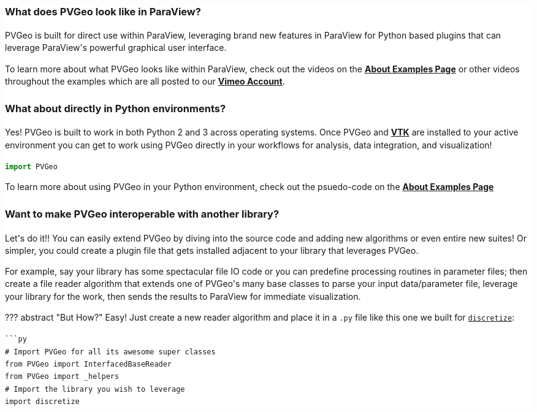 

### What does PVGeo look like in ParaView?

PVGeo is built for direct use within ParaView, leveraging brand new features
in ParaView for Python based plugins that can leverage ParaView's powerful
graphical user interface.

To learn more about what PVGeo looks like within ParaView, check out the
videos on the [**About Examples Page**](../examples/about-examples.md) or
other videos throughout the examples which are all posted to our
[**Vimeo Account**](https://vimeo.com/user82050125).





### What about directly in Python environments?

Yes! PVGeo is built to work in both Python 2 and 3 across operating systems.
Once PVGeo and [**VTK**](https://pypi.org/project/vtk/) are installed to your
active environment you can get to
work using PVGeo directly in your workflows for analysis, data integration,
and visualization!

```py
import PVGeo
```

To learn more about using PVGeo in your Python environment, check out the
psuedo-code on the [**About Examples Page**](../examples/about-examples.md)



### Want to make PVGeo interoperable with another library?

Let's do it!! You can easily extend PVGeo by diving into the source code and
adding new algorithms or even entire new suites! Or simpler, you could create
a plugin file that gets installed adjacent to your library that leverages
PVGeo.

For example, say your library has some spectacular file IO code or you can
predefine processing routines in parameter files; then create a file reader
algorithm that extends one of PVGeo's many base classes to parse your input
data/parameter file, leverage your library for the work, then sends the results
to ParaView for immediate visualization.

??? abstract "But How?"
    Easy! Just create a new reader algorithm and place it in a `.py` file like this one
    we built for [`discretize`](http://discretize.simpeg.xyz/en/latest/):

    ```py
    # Import PVGeo for all its awesome super classes
    from PVGeo import InterfacedBaseReader
    from PVGeo import _helpers
    # Import the library you wish to leverage
    import discretize
